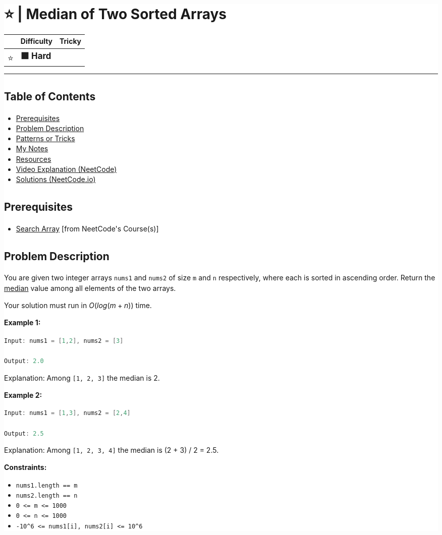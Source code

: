 # ⭐ | Median of Two Sorted Arrays

|   | Difficulty | Tricky |
|---|------------|--------|
| <big>⭐<big> | <big>**🟥 Hard**</big> | <big></big> |


---

## Table of Contents

- [Prerequisites](#prerequisites)
- [Problem Description](#problem-description)
- [Patterns or Tricks](#patterns-or-tricks)
- [My Notes](#my-notes)
- [Resources](#resources)
- [Video Explanation (NeetCode)](#video-explanation-neetcode)
- [Solutions (NeetCode.io)](#solutions-neetcodeio)
    


## Prerequisites
- [Search Array](https://neetcode.io/courses/dsa-for-beginners/14) [from NeetCode's Course(s)]


## Problem Description
You are given two integer arrays `nums1` and `nums2` of size `m` and `n` respectively, where each is sorted in ascending order. Return the [median](https://en.wikipedia.org/wiki/Median) value among all elements of the two arrays.

Your solution must run in $O(log (m+n))$ time.

**Example 1:**

```java
Input: nums1 = [1,2], nums2 = [3]

Output: 2.0
```

Explanation: Among `[1, 2, 3]` the median is 2.

**Example 2:**

```java
Input: nums1 = [1,3], nums2 = [2,4]

Output: 2.5
```

Explanation: Among `[1, 2, 3, 4]` the median is (2 + 3) / 2 = 2.5.

**Constraints:**
* `nums1.length == m`
* `nums2.length == n`
* `0 <= m <= 1000`
* `0 <= n <= 1000`
* `-10^6 <= nums1[i], nums2[i] <= 10^6`
